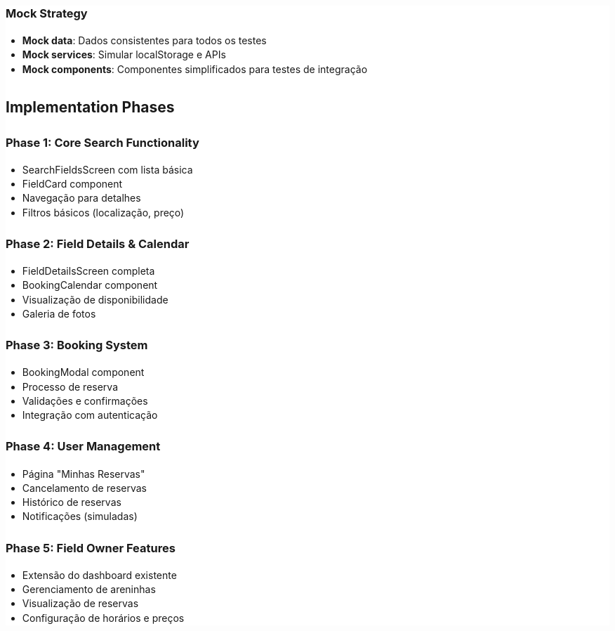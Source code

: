 
### Mock Strategy
- **Mock data**: Dados consistentes para todos os testes
- **Mock services**: Simular localStorage e APIs
- **Mock components**: Componentes simplificados para testes de integração

## Implementation Phases

### Phase 1: Core Search Functionality
- SearchFieldsScreen com lista básica
- FieldCard component
- Navegação para detalhes
- Filtros básicos (localização, preço)

### Phase 2: Field Details & Calendar
- FieldDetailsScreen completa
- BookingCalendar component
- Visualização de disponibilidade
- Galeria de fotos

### Phase 3: Booking System
- BookingModal component
- Processo de reserva
- Validações e confirmações
- Integração com autenticação

### Phase 4: User Management
- Página "Minhas Reservas"
- Cancelamento de reservas
- Histórico de reservas
- Notificações (simuladas)

### Phase 5: Field Owner Features
- Extensão do dashboard existente
- Gerenciamento de areninhas
- Visualização de reservas
- Configuração de horários e preços